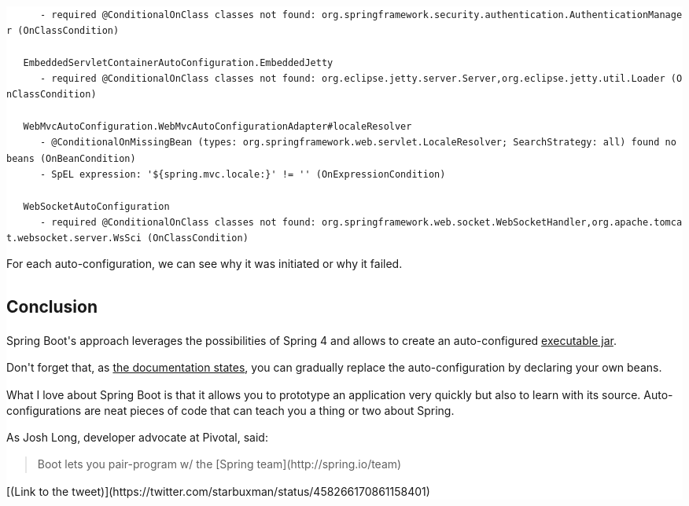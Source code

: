 ```
      - required @ConditionalOnClass classes not found: org.springframework.security.authentication.AuthenticationManager (OnClassCondition)

   EmbeddedServletContainerAutoConfiguration.EmbeddedJetty
      - required @ConditionalOnClass classes not found: org.eclipse.jetty.server.Server,org.eclipse.jetty.util.Loader (OnClassCondition)

   WebMvcAutoConfiguration.WebMvcAutoConfigurationAdapter#localeResolver
      - @ConditionalOnMissingBean (types: org.springframework.web.servlet.LocaleResolver; SearchStrategy: all) found no beans (OnBeanCondition)
      - SpEL expression: '${spring.mvc.locale:}' != '' (OnExpressionCondition)

   WebSocketAutoConfiguration
      - required @ConditionalOnClass classes not found: org.springframework.web.socket.WebSocketHandler,org.apache.tomcat.websocket.server.WsSci (OnClassCondition)
```

For each auto-configuration, we can see why it was initiated or why it failed.

## Conclusion

Spring Boot's approach leverages the possibilities of Spring 4 and allows to create an auto-configured
[executable jar](http://docs.spring.io/spring-boot/docs/current/reference/htmlsingle/#getting-started-first-application-executable-jar).

Don't forget that, as [the documentation states](http://docs.spring.io/spring-boot/docs/current/reference/htmlsingle/#using-boot-replacing-auto-configuration), you can gradually replace the auto-configuration by declaring your own beans.

What I love about Spring Boot is that it allows you to prototype an application very quickly but also to learn with its
source. Auto-configurations are neat pieces of code that can teach you a thing or two about Spring.

As Josh Long, developer advocate at Pivotal, said:

<blockquote>Boot lets you pair-program w/ the [Spring team](http://spring.io/team)</blockquote>[(Link to the tweet)](https://twitter.com/starbuxman/status/458266170861158401)
